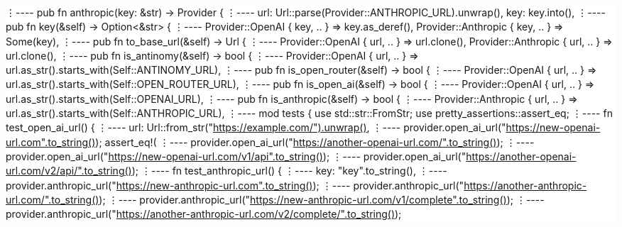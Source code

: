 ⋮----
pub fn anthropic(key: &str) -> Provider {
⋮----
url: Url::parse(Provider::ANTHROPIC_URL).unwrap(),
key: key.into(),
⋮----
pub fn key(&self) -> Option<&str> {
⋮----
Provider::OpenAI { key, .. } => key.as_deref(),
Provider::Anthropic { key, .. } => Some(key),
⋮----
pub fn to_base_url(&self) -> Url {
⋮----
Provider::OpenAI { url, .. } => url.clone(),
Provider::Anthropic { url, .. } => url.clone(),
⋮----
pub fn is_antinomy(&self) -> bool {
⋮----
Provider::OpenAI { url, .. } => url.as_str().starts_with(Self::ANTINOMY_URL),
⋮----
pub fn is_open_router(&self) -> bool {
⋮----
Provider::OpenAI { url, .. } => url.as_str().starts_with(Self::OPEN_ROUTER_URL),
⋮----
pub fn is_open_ai(&self) -> bool {
⋮----
Provider::OpenAI { url, .. } => url.as_str().starts_with(Self::OPENAI_URL),
⋮----
pub fn is_anthropic(&self) -> bool {
⋮----
Provider::Anthropic { url, .. } => url.as_str().starts_with(Self::ANTHROPIC_URL),
⋮----
mod tests {
use std::str::FromStr;
use pretty_assertions::assert_eq;
⋮----
fn test_open_ai_url() {
⋮----
url: Url::from_str("https://example.com/").unwrap(),
⋮----
provider.open_ai_url("https://new-openai-url.com".to_string());
assert_eq!(
⋮----
provider.open_ai_url("https://another-openai-url.com/".to_string());
⋮----
provider.open_ai_url("https://new-openai-url.com/v1/api".to_string());
⋮----
provider.open_ai_url("https://another-openai-url.com/v2/api/".to_string());
⋮----
fn test_anthropic_url() {
⋮----
key: "key".to_string(),
⋮----
provider.anthropic_url("https://new-anthropic-url.com".to_string());
⋮----
provider.anthropic_url("https://another-anthropic-url.com/".to_string());
⋮----
provider.anthropic_url("https://new-anthropic-url.com/v1/complete".to_string());
⋮----
provider.anthropic_url("https://another-anthropic-url.com/v2/complete/".to_string());
</file>
